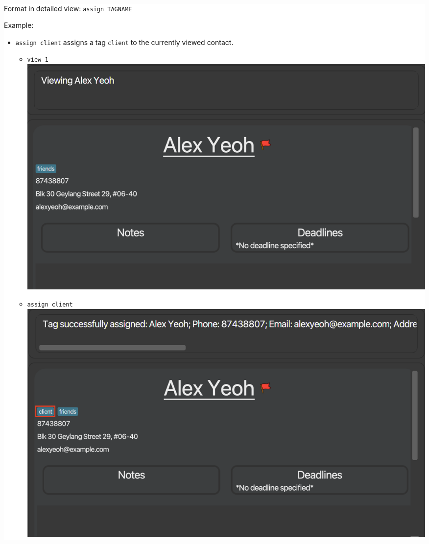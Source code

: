 Format in detailed view: `assign TAGNAME`

Example:

* `assign client` assigns a tag `client` to the currently viewed contact.

  * `view 1`
  ![result for view 1](images/assign-tag/view-1.png)

  * `assign client`
  ![result for assign client](images/assign-tag/view-assign-client.png)
